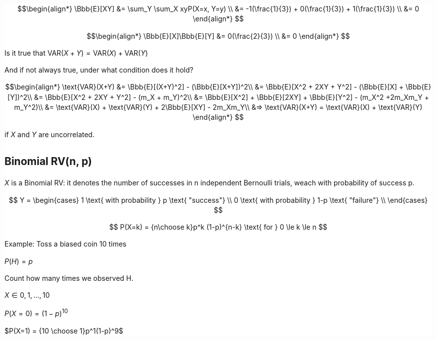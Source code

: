 $$\begin{align*}
\Bbb{E}[XY] &= \sum_Y \sum_X xyP(X=x, Y=y) \\
&= -1(\frac{1}{3}) + 0(\frac{1}{3}) + 1(\frac{1}{3}) \\
&= 0
\end{align*}
$$

$$\begin{align*}
\Bbb{E}[X]\Bbb{E}[Y] &= 0(\frac{2}{3}) \\
&= 0
\end{align*}
$$

Is it true that $\text{VAR}(X+Y) = \text{VAR}(X) + \text{VAR}(Y)$

And if not always true, under what condition does it hold?

$$\begin{align*}
\text{VAR}(X+Y) &= \Bbb{E}[(X+Y)^2] - (\Bbb{E}[X+Y])^2\\
&= \Bbb{E}[X^2 + 2XY + Y^2] - (\Bbb{E}[X] + \Bbb{E}[Y])^2\\
&= \Bbb{E}[X^2 + 2XY + Y^2] - (m_X + m_Y)^2\\
&= \Bbb{E}[X^2] + \Bbb{E}[2XY] + \Bbb{E}[Y^2] - (m_X^2 +2m_Xm_Y + m_Y^2)\\
&= \text{VAR}(X) + \text{VAR}(Y) + 2\Bbb{E}[XY] - 2m_Xm_Y\\
&=> \text{VAR}(X+Y) = \text{VAR}(X) + \text{VAR}(Y)
\end{align*}
$$

if $X$ and $Y$ are uncorrelated.

## Binomial RV(n, p)

$X$ is a Binomial RV: it denotes the number of successes in n independent Bernoulli trials, weach with probability of success p.

$$
Y = \begin{cases}
1 \text{ with probability } p \text{ "success"} \\
0 \text{ with probability } 1-p \text{ "failure"} \\
\end{cases}
$$

$$
P(X=k) = {n\choose k}p^k (1-p)^{n-k} \text{ for } 0 \le k \le n
$$

Example: Toss a biased coin 10 times

$P(H) = p$

Count how many times we observed H.

$X \in {0, 1, ..., 10}$

$P(X=0) = (1-p)^10$

$P(X=1) = {10 \choose 1}p^1(1-p)^9$
